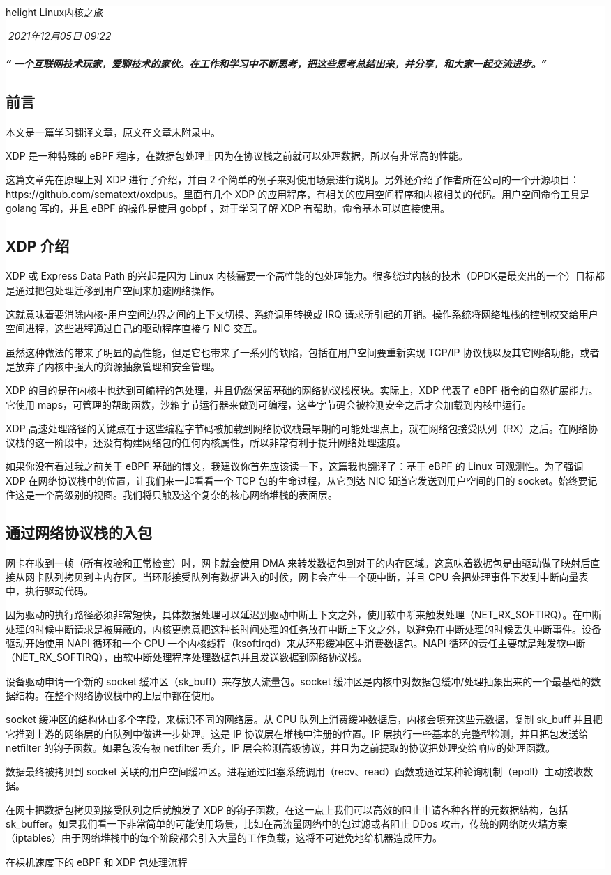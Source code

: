 
helight Linux内核之旅

 _2021年12月05日 09:22_

##### **“** 一个互联网技术玩家，爱聊技术的家伙。在工作和学习中不断思考，把这些思考总结出来，并分享，和大家一起交流进步。**”**

## 前言

本文是一篇学习翻译文章，原文在文章末附录中。

XDP 是一种特殊的 eBPF 程序，在数据包处理上因为在协议栈之前就可以处理数据，所以有非常高的性能。

这篇文章先在原理上对 XDP 进行了介绍，并由 2 个简单的例子来对使用场景进行说明。另外还介绍了作者所在公司的一个开源项目：https://github.com/sematext/oxdpus。里面有几个 XDP 的应用程序，有相关的应用空间程序和内核相关的代码。用户空间命令工具是 golang 写的，并且 eBPF 的操作是使用 gobpf ，对于学习了解 XDP 有帮助，命令基本可以直接使用。

## XDP 介绍

XDP 或 Express Data Path 的兴起是因为 Linux 内核需要一个高性能的包处理能力。很多绕过内核的技术（DPDK是最突出的一个）目标都是通过把包处理迁移到用户空间来加速网络操作。

这就意味着要消除内核-用户空间边界之间的上下文切换、系统调用转换或 IRQ 请求所引起的开销。操作系统将网络堆栈的控制权交给用户空间进程，这些进程通过自己的驱动程序直接与 NIC 交互。

虽然这种做法的带来了明显的高性能，但是它也带来了一系列的缺陷，包括在用户空间要重新实现 TCP/IP 协议栈以及其它网络功能，或者是放弃了内核中强大的资源抽象管理和安全管理。

XDP 的目的是在内核中也达到可编程的包处理，并且仍然保留基础的网络协议栈模块。实际上，XDP 代表了 eBPF 指令的自然扩展能力。它使用 maps，可管理的帮助函数，沙箱字节运行器来做到可编程，这些字节码会被检测安全之后才会加载到内核中运行。

XDP 高速处理路径的关键点在于这些编程字节码被加载到网络协议栈最早期的可能处理点上，就在网络包接受队列（RX）之后。在网络协议栈的这一阶段中，还没有构建网络包的任何内核属性，所以非常有利于提升网络处理速度。

如果你没有看过我之前关于 eBPF 基础的博文，我建议你首先应该读一下，这篇我也翻译了：基于 eBPF 的 Linux 可观测性。为了强调 XDP 在网络协议栈中的位置，让我们来一起看看一个 TCP 包的生命过程，从它到达 NIC 知道它发送到用户空间的目的 socket。始终要记住这是一个高级别的视图。我们将只触及这个复杂的核心网络堆栈的表面层。

## 通过网络协议栈的入包

网卡在收到一帧（所有校验和正常检查）时，网卡就会使用 DMA 来转发数据包到对于的内存区域。这意味着数据包是由驱动做了映射后直接从网卡队列拷贝到主内存区。当环形接受队列有数据进入的时候，网卡会产生一个硬中断，并且 CPU 会把处理事件下发到中断向量表中，执行驱动代码。

因为驱动的执行路径必须非常短快，具体数据处理可以延迟到驱动中断上下文之外，使用软中断来触发处理（NET_RX_SOFTIRQ）。在中断处理的时候中断请求是被屏蔽的，内核更愿意把这种长时间处理的任务放在中断上下文之外，以避免在中断处理的时候丢失中断事件。设备驱动开始使用 NAPI 循环和一个 CPU 一个内核线程（ksoftirqd）来从环形缓冲区中消费数据包。NAPI 循环的责任主要就是触发软中断（NET_RX_SOFTIRQ），由软中断处理程序处理数据包并且发送数据到网络协议栈。

设备驱动申请一个新的 socket 缓冲区（sk_buff）来存放入流量包。socket 缓冲区是内核中对数据包缓冲/处理抽象出来的一个最基础的数据结构。在整个网络协议栈中的上层中都在使用。

socket 缓冲区的结构体由多个字段，来标识不同的网络层。从 CPU 队列上消费缓冲数据后，内核会填充这些元数据，复制 sk_buff 并且把它推到上游的网络层的自队列中做进一步处理。这是 IP 协议层在堆栈中注册的位置。IP 层执行一些基本的完整型检测，并且把包发送给 netfilter 的钩子函数。如果包没有被 netfilter 丢弃，IP 层会检测高级协议，并且为之前提取的协议把处理交给响应的处理函数。

数据最终被拷贝到 socket 关联的用户空间缓冲区。进程通过阻塞系统调用（recv、read）函数或通过某种轮询机制（epoll）主动接收数据。

在网卡把数据包拷贝到接受队列之后就触发了 XDP 的钩子函数，在这一点上我们可以高效的阻止申请各种各样的元数据结构，包括 sk_buffer。如果我们看一下非常简单的可能使用场景，比如在高流量网络中的包过滤或者阻止 DDos 攻击，传统的网络防火墙方案（iptables）由于网络堆栈中的每个阶段都会引入大量的工作负载，这将不可避免地给机器造成压力。

在裸机速度下的 eBPF 和 XDP 包处理流程
